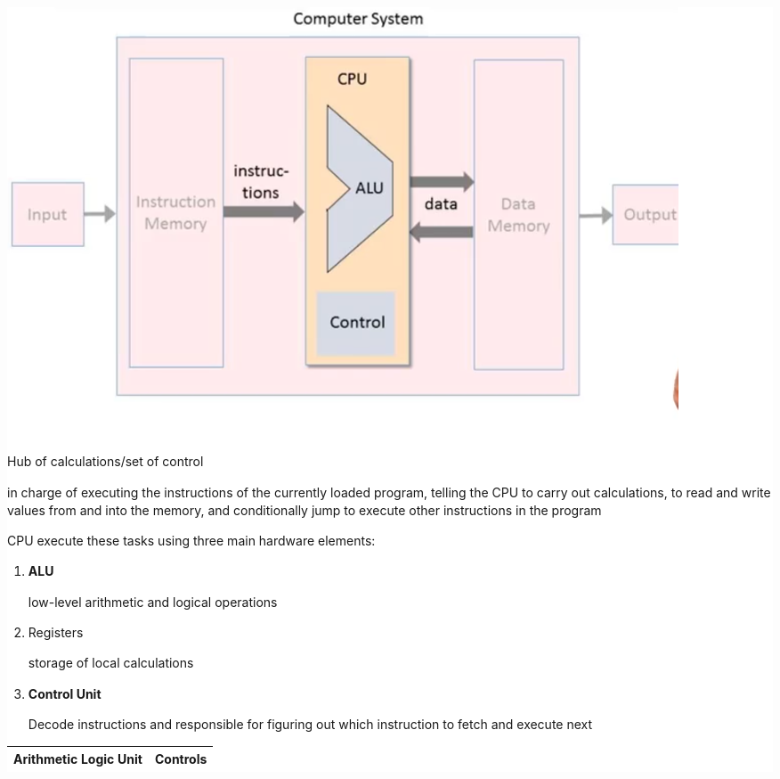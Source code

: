 ![image-20200403113524428](README.assets/image-20200403113524428.png)

Hub of calculations/set of control

in charge of executing the instructions of the currently loaded program, telling the CPU to carry out calculations, to read and write values from and into the memory, and conditionally jump to execute other instructions in the program

CPU execute these tasks using three main hardware elements: 

1. **ALU**

   low-level arithmetic and logical operations 

2. Registers

   storage of local calculations

3. **Control Unit**

   Decode instructions and responsible for figuring out which instruction to fetch and execute next

|                    Arithmetic Logic Unit                     |                           Controls                           |
| :----------------------------------------------------------: | :----------------------------------------------------------: |